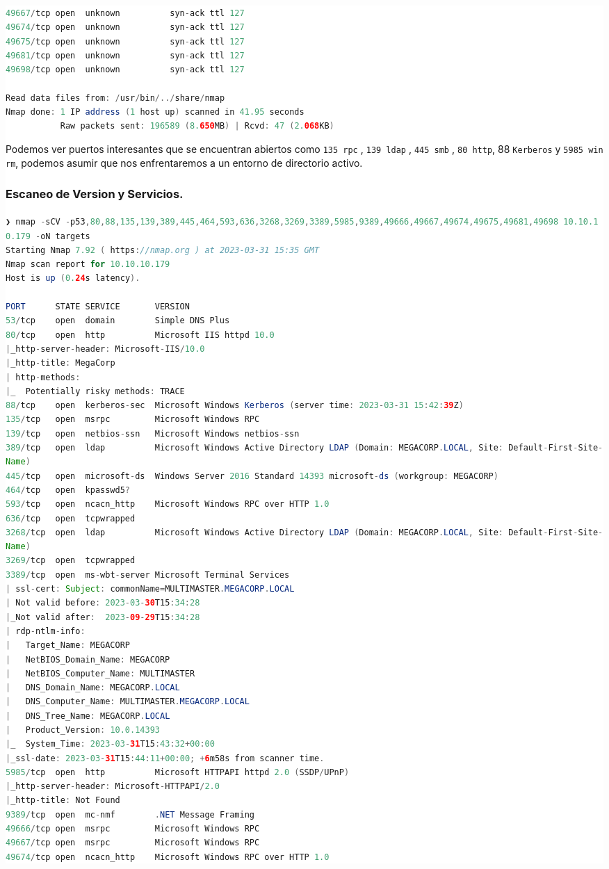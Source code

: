 ```java
49667/tcp open  unknown          syn-ack ttl 127
49674/tcp open  unknown          syn-ack ttl 127
49675/tcp open  unknown          syn-ack ttl 127
49681/tcp open  unknown          syn-ack ttl 127
49698/tcp open  unknown          syn-ack ttl 127

Read data files from: /usr/bin/../share/nmap
Nmap done: 1 IP address (1 host up) scanned in 41.95 seconds
           Raw packets sent: 196589 (8.650MB) | Rcvd: 47 (2.068KB)
```
Podemos ver puertos interesantes que se encuentran abiertos como `135 rpc` , `139 ldap` , `445 smb` , `80 http`, 88 `Kerberos` y `5985 winrm`, podemos asumir que nos enfrentaremos a un entorno de directorio activo.

### Escaneo de Version y Servicios.


```java
❯ nmap -sCV -p53,80,88,135,139,389,445,464,593,636,3268,3269,3389,5985,9389,49666,49667,49674,49675,49681,49698 10.10.10.179 -oN targets
Starting Nmap 7.92 ( https://nmap.org ) at 2023-03-31 15:35 GMT
Nmap scan report for 10.10.10.179
Host is up (0.24s latency).

PORT      STATE SERVICE       VERSION
53/tcp    open  domain        Simple DNS Plus
80/tcp    open  http          Microsoft IIS httpd 10.0
|_http-server-header: Microsoft-IIS/10.0
|_http-title: MegaCorp
| http-methods: 
|_  Potentially risky methods: TRACE
88/tcp    open  kerberos-sec  Microsoft Windows Kerberos (server time: 2023-03-31 15:42:39Z)
135/tcp   open  msrpc         Microsoft Windows RPC
139/tcp   open  netbios-ssn   Microsoft Windows netbios-ssn
389/tcp   open  ldap          Microsoft Windows Active Directory LDAP (Domain: MEGACORP.LOCAL, Site: Default-First-Site-Name)
445/tcp   open  microsoft-ds  Windows Server 2016 Standard 14393 microsoft-ds (workgroup: MEGACORP)
464/tcp   open  kpasswd5?
593/tcp   open  ncacn_http    Microsoft Windows RPC over HTTP 1.0
636/tcp   open  tcpwrapped
3268/tcp  open  ldap          Microsoft Windows Active Directory LDAP (Domain: MEGACORP.LOCAL, Site: Default-First-Site-Name)
3269/tcp  open  tcpwrapped
3389/tcp  open  ms-wbt-server Microsoft Terminal Services
| ssl-cert: Subject: commonName=MULTIMASTER.MEGACORP.LOCAL
| Not valid before: 2023-03-30T15:34:28
|_Not valid after:  2023-09-29T15:34:28
| rdp-ntlm-info: 
|   Target_Name: MEGACORP
|   NetBIOS_Domain_Name: MEGACORP
|   NetBIOS_Computer_Name: MULTIMASTER
|   DNS_Domain_Name: MEGACORP.LOCAL
|   DNS_Computer_Name: MULTIMASTER.MEGACORP.LOCAL
|   DNS_Tree_Name: MEGACORP.LOCAL
|   Product_Version: 10.0.14393
|_  System_Time: 2023-03-31T15:43:32+00:00
|_ssl-date: 2023-03-31T15:44:11+00:00; +6m58s from scanner time.
5985/tcp  open  http          Microsoft HTTPAPI httpd 2.0 (SSDP/UPnP)
|_http-server-header: Microsoft-HTTPAPI/2.0
|_http-title: Not Found
9389/tcp  open  mc-nmf        .NET Message Framing
49666/tcp open  msrpc         Microsoft Windows RPC
49667/tcp open  msrpc         Microsoft Windows RPC
49674/tcp open  ncacn_http    Microsoft Windows RPC over HTTP 1.0
```